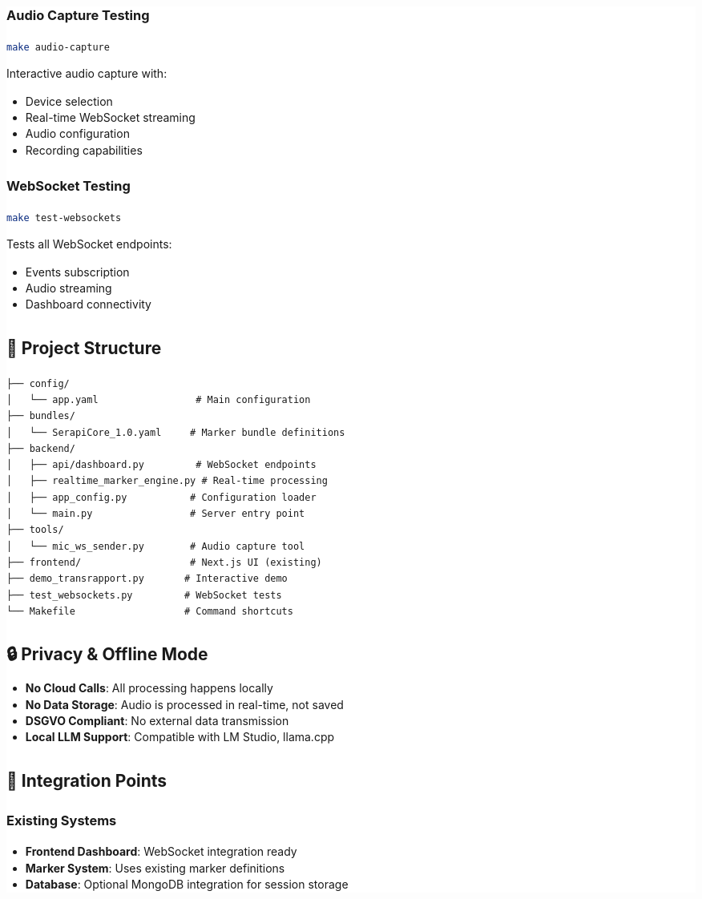 ### Audio Capture Testing
```bash
make audio-capture
```
Interactive audio capture with:
- Device selection
- Real-time WebSocket streaming
- Audio configuration
- Recording capabilities

### WebSocket Testing
```bash
make test-websockets
```
Tests all WebSocket endpoints:
- Events subscription
- Audio streaming
- Dashboard connectivity

## 📁 Project Structure

```
├── config/
│   └── app.yaml                 # Main configuration
├── bundles/
│   └── SerapiCore_1.0.yaml     # Marker bundle definitions
├── backend/
│   ├── api/dashboard.py         # WebSocket endpoints
│   ├── realtime_marker_engine.py # Real-time processing
│   ├── app_config.py           # Configuration loader
│   └── main.py                 # Server entry point
├── tools/
│   └── mic_ws_sender.py        # Audio capture tool
├── frontend/                   # Next.js UI (existing)
├── demo_transrapport.py       # Interactive demo
├── test_websockets.py         # WebSocket tests
└── Makefile                   # Command shortcuts
```

## 🔒 Privacy & Offline Mode

- **No Cloud Calls**: All processing happens locally
- **No Data Storage**: Audio is processed in real-time, not saved
- **DSGVO Compliant**: No external data transmission
- **Local LLM Support**: Compatible with LM Studio, llama.cpp

## 🎯 Integration Points

### Existing Systems
- **Frontend Dashboard**: WebSocket integration ready
- **Marker System**: Uses existing marker definitions
- **Database**: Optional MongoDB integration for session storage
